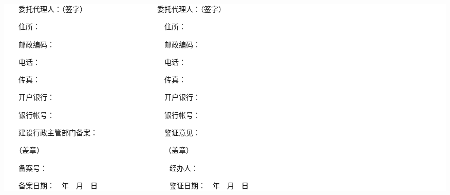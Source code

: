　　委托代理人：（签字）　　　　　　　　　　 委托代理人：（签字）

　　住所：　　　　　　　　　　　　　　　　　 住所：

　　邮政编码：　　　　　　　　　　　　　　　 邮政编码：

　　电话：　　　　　　　　　　　　　　　　　 电话：

　　传真：　　　　　　　　　　　　　　　　　 传真：

　　开户银行：　　　　　　　　　　　　　　　 开户银行：

　　银行帐号：　　　　　　　　　　　　　　　 银行帐号：

　　建设行政主管部门备案：　　　　　　　　　 鉴证意见：　　　　　　　　　　 

　　（盖章）　　　　　　　　　　　　　　　　　 （盖章）

　　备案号：　　　　　　　　　　　　　　　　　经办人：

　　备案日期：　年　月　日　　　　　　　　　　鉴证日期：　年　月　日